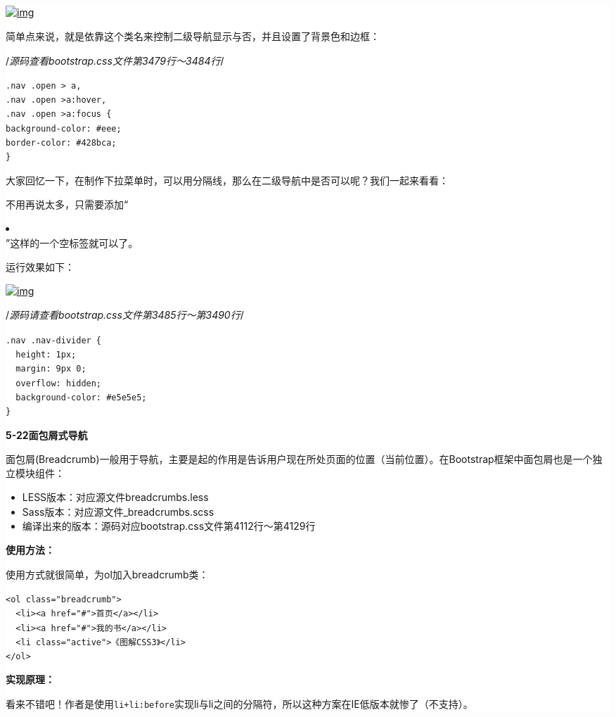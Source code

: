 [![img](http://img.mukewang.com/53e878580001e0b307120404.jpg)](http://img.mukewang.com/53e878580001e0b307120404.jpg)

简单点来说，就是依靠这个类名来控制二级导航显示与否，并且设置了背景色和边框：

/*源码查看bootstrap.css文件第3479行～3484行*/

```
.nav .open > a,
.nav .open >a:hover,
.nav .open >a:focus {
background-color: #eee;
border-color: #428bca;
}
```

大家回忆一下，在制作下拉菜单时，可以用分隔线，那么在二级导航中是否可以呢？我们一起来看看：

不用再说太多，只需要添加“<li class=”nav-divider”></li>”这样的一个空标签就可以了。

运行效果如下：

[![img](http://img.mukewang.com/53e878b600013f7d04750337.jpg)](http://img.mukewang.com/53e878b600013f7d04750337.jpg)

/*源码请查看bootstrap.css文件第3485行～第3490行*/

```
.nav .nav-divider {
  height: 1px;
  margin: 9px 0;
  overflow: hidden;
  background-color: #e5e5e5;
}
```

**5-22面包屑式导航**

面包屑(Breadcrumb)一般用于导航，主要是起的作用是告诉用户现在所处页面的位置（当前位置）。在Bootstrap框架中面包屑也是一个独立模块组件：

- LESS版本：对应源文件breadcrumbs.less
- Sass版本：对应源文件_breadcrumbs.scss
- 编译出来的版本：源码对应bootstrap.css文件第4112行～第4129行

**使用方法：**

使用方式就很简单，为ol加入breadcrumb类：

```
<ol class="breadcrumb">
  <li><a href="#">首页</a></li>
  <li><a href="#">我的书</a></li>
  <li class="active">《图解CSS3》</li>
</ol>
```

**实现原理：**

看来不错吧！作者是使用`li+li:before`实现li与li之间的分隔符，所以这种方案在IE低版本就惨了（不支持）。
